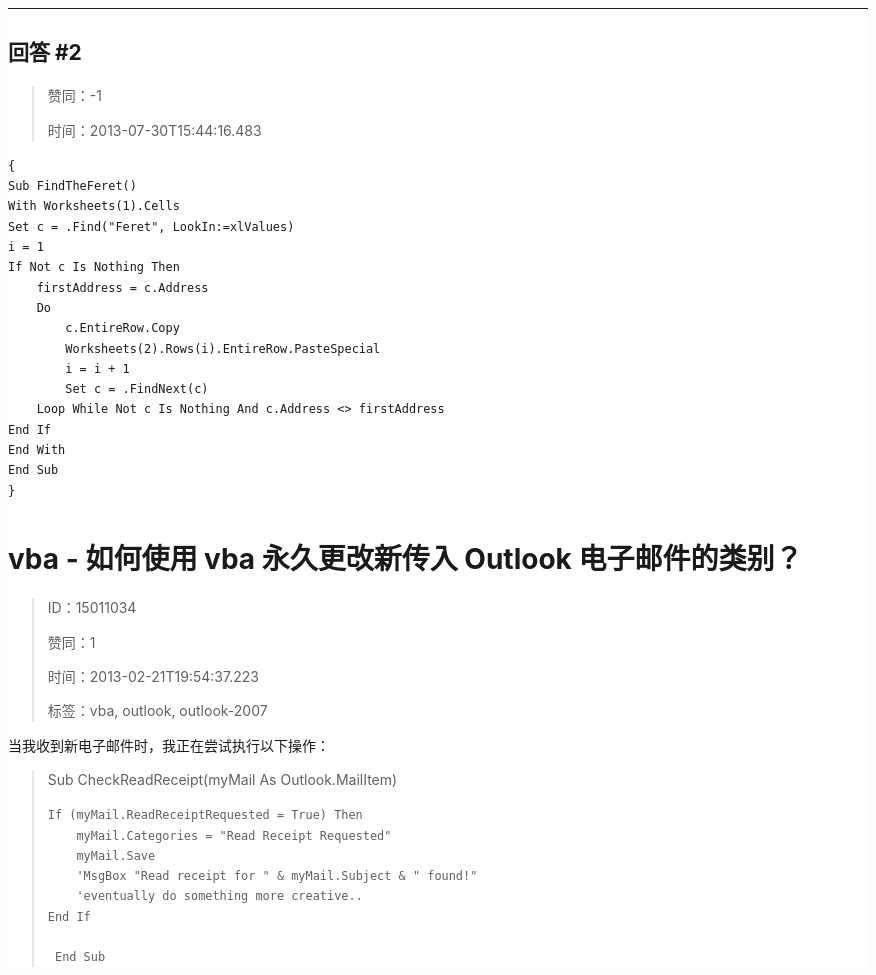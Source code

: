 * * *

## 回答 #2

> 赞同：-1
> 
> 时间：2013-07-30T15:44:16.483

```
{
Sub FindTheFeret()
With Worksheets(1).Cells
Set c = .Find("Feret", LookIn:=xlValues)
i = 1
If Not c Is Nothing Then
    firstAddress = c.Address
    Do
        c.EntireRow.Copy
        Worksheets(2).Rows(i).EntireRow.PasteSpecial
        i = i + 1
        Set c = .FindNext(c)
    Loop While Not c Is Nothing And c.Address <> firstAddress
End If
End With
End Sub
} 
```

# vba - 如何使用 vba 永久更改新传入 Outlook 电子邮件的类别？

> ID：15011034
> 
> 赞同：1
> 
> 时间：2013-02-21T19:54:37.223
> 
> 标签：vba, outlook, outlook-2007

当我收到新电子邮件时，我正在尝试执行以下操作：

> Sub CheckReadReceipt(myMail As Outlook.MailItem)
> 
> ```
> If (myMail.ReadReceiptRequested = True) Then
>     myMail.Categories = "Read Receipt Requested"
>     myMail.Save
>     'MsgBox "Read receipt for " & myMail.Subject & " found!"
>     'eventually do something more creative..
> End If
> 
>  End Sub 
> ```
